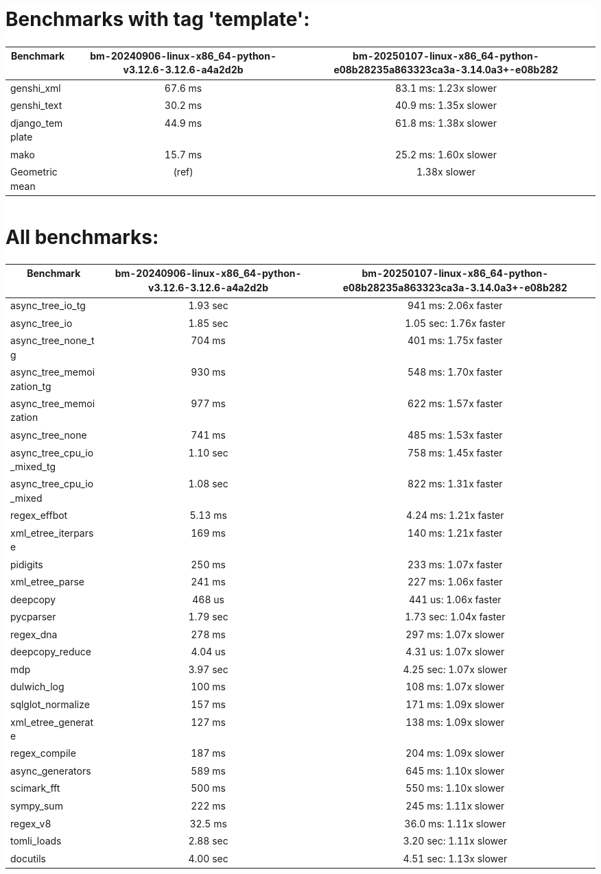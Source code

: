 Benchmarks with tag 'template':
===============================

| Benchmark       | bm-20240906-linux-x86_64-python-v3.12.6-3.12.6-a4a2d2b | bm-20250107-linux-x86_64-python-e08b28235a863323ca3a-3.14.0a3+-e08b282 |
|-----------------|:------------------------------------------------------:|:----------------------------------------------------------------------:|
| genshi_xml      | 67.6 ms                                                | 83.1 ms: 1.23x slower                                                  |
| genshi_text     | 30.2 ms                                                | 40.9 ms: 1.35x slower                                                  |
| django_template | 44.9 ms                                                | 61.8 ms: 1.38x slower                                                  |
| mako            | 15.7 ms                                                | 25.2 ms: 1.60x slower                                                  |
| Geometric mean  | (ref)                                                  | 1.38x slower                                                           |

All benchmarks:
===============

| Benchmark                  | bm-20240906-linux-x86_64-python-v3.12.6-3.12.6-a4a2d2b | bm-20250107-linux-x86_64-python-e08b28235a863323ca3a-3.14.0a3+-e08b282 |
|----------------------------|:------------------------------------------------------:|:----------------------------------------------------------------------:|
| async_tree_io_tg           | 1.93 sec                                               | 941 ms: 2.06x faster                                                   |
| async_tree_io              | 1.85 sec                                               | 1.05 sec: 1.76x faster                                                 |
| async_tree_none_tg         | 704 ms                                                 | 401 ms: 1.75x faster                                                   |
| async_tree_memoization_tg  | 930 ms                                                 | 548 ms: 1.70x faster                                                   |
| async_tree_memoization     | 977 ms                                                 | 622 ms: 1.57x faster                                                   |
| async_tree_none            | 741 ms                                                 | 485 ms: 1.53x faster                                                   |
| async_tree_cpu_io_mixed_tg | 1.10 sec                                               | 758 ms: 1.45x faster                                                   |
| async_tree_cpu_io_mixed    | 1.08 sec                                               | 822 ms: 1.31x faster                                                   |
| regex_effbot               | 5.13 ms                                                | 4.24 ms: 1.21x faster                                                  |
| xml_etree_iterparse        | 169 ms                                                 | 140 ms: 1.21x faster                                                   |
| pidigits                   | 250 ms                                                 | 233 ms: 1.07x faster                                                   |
| xml_etree_parse            | 241 ms                                                 | 227 ms: 1.06x faster                                                   |
| deepcopy                   | 468 us                                                 | 441 us: 1.06x faster                                                   |
| pycparser                  | 1.79 sec                                               | 1.73 sec: 1.04x faster                                                 |
| regex_dna                  | 278 ms                                                 | 297 ms: 1.07x slower                                                   |
| deepcopy_reduce            | 4.04 us                                                | 4.31 us: 1.07x slower                                                  |
| mdp                        | 3.97 sec                                               | 4.25 sec: 1.07x slower                                                 |
| dulwich_log                | 100 ms                                                 | 108 ms: 1.07x slower                                                   |
| sqlglot_normalize          | 157 ms                                                 | 171 ms: 1.09x slower                                                   |
| xml_etree_generate         | 127 ms                                                 | 138 ms: 1.09x slower                                                   |
| regex_compile              | 187 ms                                                 | 204 ms: 1.09x slower                                                   |
| async_generators           | 589 ms                                                 | 645 ms: 1.10x slower                                                   |
| scimark_fft                | 500 ms                                                 | 550 ms: 1.10x slower                                                   |
| sympy_sum                  | 222 ms                                                 | 245 ms: 1.11x slower                                                   |
| regex_v8                   | 32.5 ms                                                | 36.0 ms: 1.11x slower                                                  |
| tomli_loads                | 2.88 sec                                               | 3.20 sec: 1.11x slower                                                 |
| docutils                   | 4.00 sec                                               | 4.51 sec: 1.13x slower                                                 |
